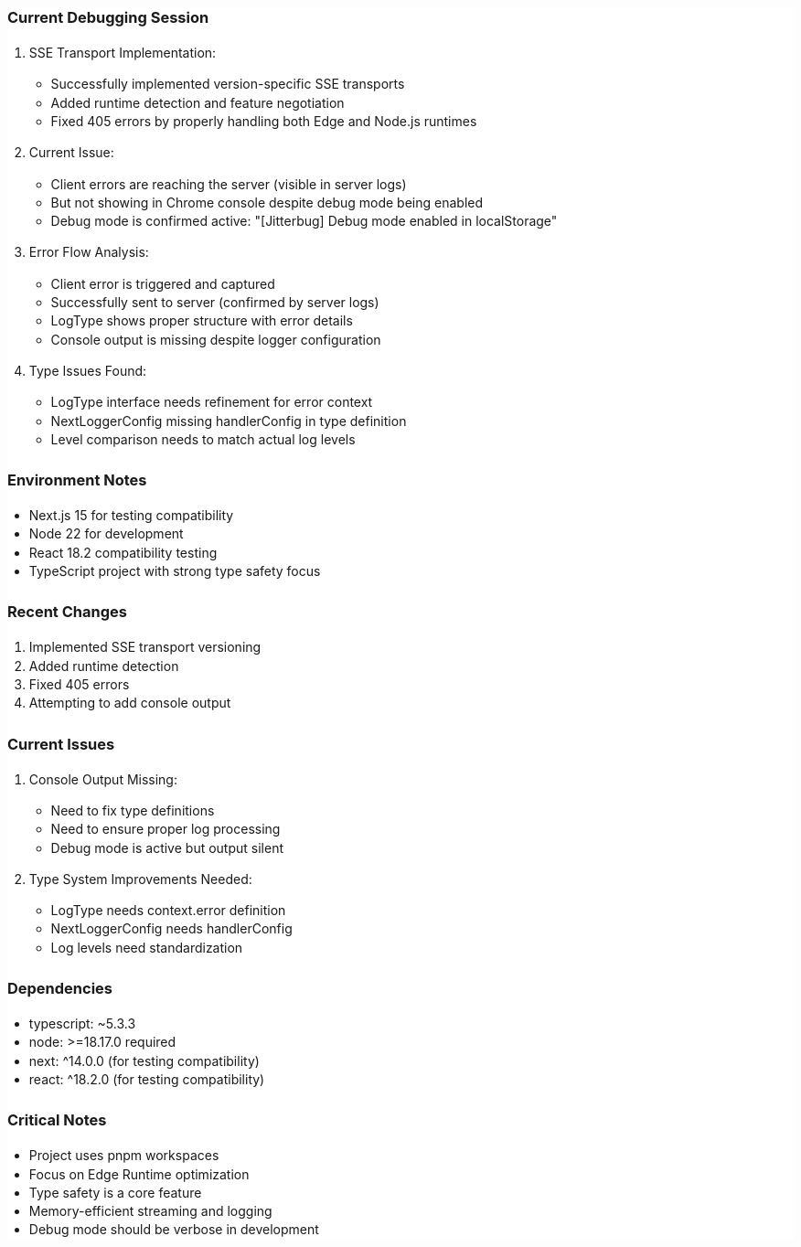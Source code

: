 ### Current Debugging Session
1. SSE Transport Implementation:
   - Successfully implemented version-specific SSE transports
   - Added runtime detection and feature negotiation
   - Fixed 405 errors by properly handling both Edge and Node.js runtimes

2. Current Issue:
   - Client errors are reaching the server (visible in server logs)
   - But not showing in Chrome console despite debug mode being enabled
   - Debug mode is confirmed active: "[Jitterbug] Debug mode enabled in localStorage"

3. Error Flow Analysis:
   - Client error is triggered and captured
   - Successfully sent to server (confirmed by server logs)
   - LogType shows proper structure with error details
   - Console output is missing despite logger configuration

4. Type Issues Found:
   - LogType interface needs refinement for error context
   - NextLoggerConfig missing handlerConfig in type definition
   - Level comparison needs to match actual log levels

### Environment Notes
- Next.js 15 for testing compatibility
- Node 22 for development
- React 18.2 compatibility testing
- TypeScript project with strong type safety focus

### Recent Changes
1. Implemented SSE transport versioning
2. Added runtime detection
3. Fixed 405 errors
4. Attempting to add console output

### Current Issues
1. Console Output Missing:
   - Need to fix type definitions
   - Need to ensure proper log processing
   - Debug mode is active but output silent

2. Type System Improvements Needed:
   - LogType needs context.error definition
   - NextLoggerConfig needs handlerConfig
   - Log levels need standardization

### Dependencies
- typescript: ~5.3.3
- node: >=18.17.0 required
- next: ^14.0.0 (for testing compatibility)
- react: ^18.2.0 (for testing compatibility)

### Critical Notes
- Project uses pnpm workspaces
- Focus on Edge Runtime optimization
- Type safety is a core feature
- Memory-efficient streaming and logging
- Debug mode should be verbose in development 
